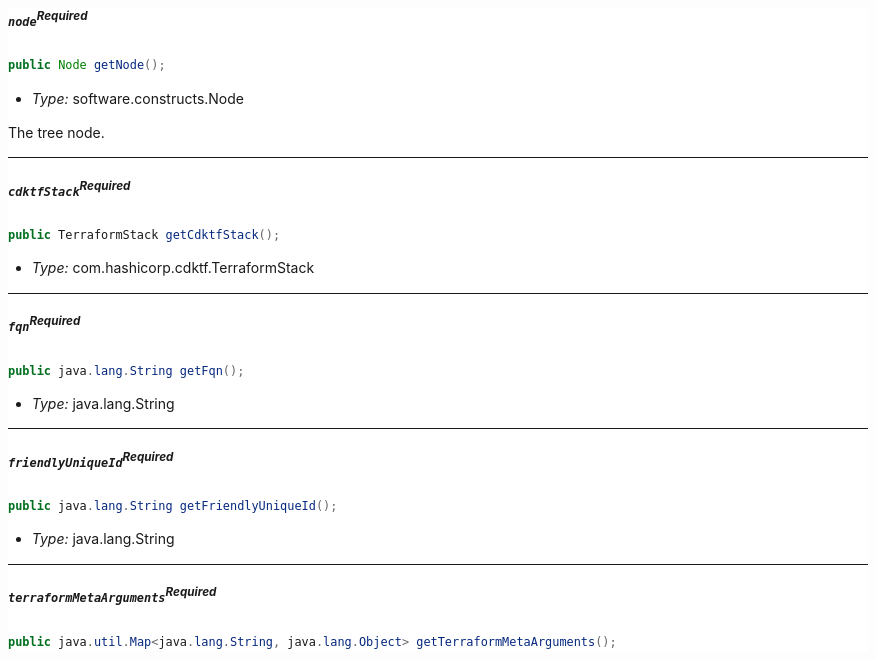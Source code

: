 
##### `node`<sup>Required</sup> <a name="node" id="@cdktf/provider-ionoscloud.dataIonoscloudDnsZone.DataIonoscloudDnsZone.property.node"></a>

```java
public Node getNode();
```

- *Type:* software.constructs.Node

The tree node.

---

##### `cdktfStack`<sup>Required</sup> <a name="cdktfStack" id="@cdktf/provider-ionoscloud.dataIonoscloudDnsZone.DataIonoscloudDnsZone.property.cdktfStack"></a>

```java
public TerraformStack getCdktfStack();
```

- *Type:* com.hashicorp.cdktf.TerraformStack

---

##### `fqn`<sup>Required</sup> <a name="fqn" id="@cdktf/provider-ionoscloud.dataIonoscloudDnsZone.DataIonoscloudDnsZone.property.fqn"></a>

```java
public java.lang.String getFqn();
```

- *Type:* java.lang.String

---

##### `friendlyUniqueId`<sup>Required</sup> <a name="friendlyUniqueId" id="@cdktf/provider-ionoscloud.dataIonoscloudDnsZone.DataIonoscloudDnsZone.property.friendlyUniqueId"></a>

```java
public java.lang.String getFriendlyUniqueId();
```

- *Type:* java.lang.String

---

##### `terraformMetaArguments`<sup>Required</sup> <a name="terraformMetaArguments" id="@cdktf/provider-ionoscloud.dataIonoscloudDnsZone.DataIonoscloudDnsZone.property.terraformMetaArguments"></a>

```java
public java.util.Map<java.lang.String, java.lang.Object> getTerraformMetaArguments();
```
